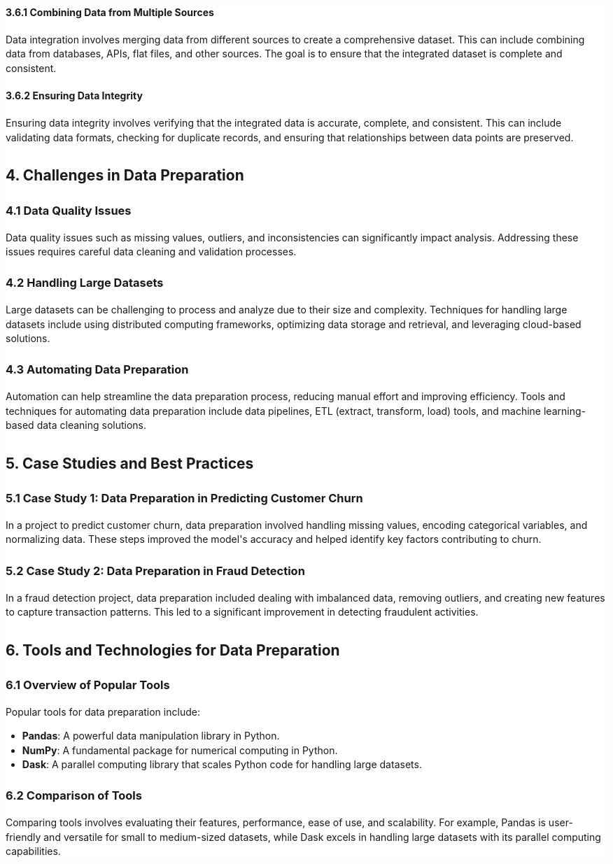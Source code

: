 #### 3.6.1 Combining Data from Multiple Sources
Data integration involves merging data from different sources to create a comprehensive dataset. This can include combining data from databases, APIs, flat files, and other sources. The goal is to ensure that the integrated dataset is complete and consistent.

#### 3.6.2 Ensuring Data Integrity
Ensuring data integrity involves verifying that the integrated data is accurate, complete, and consistent. This can include validating data formats, checking for duplicate records, and ensuring that relationships between data points are preserved.

## 4. Challenges in Data Preparation

### 4.1 Data Quality Issues
Data quality issues such as missing values, outliers, and inconsistencies can significantly impact analysis. Addressing these issues requires careful data cleaning and validation processes.

### 4.2 Handling Large Datasets
Large datasets can be challenging to process and analyze due to their size and complexity. Techniques for handling large datasets include using distributed computing frameworks, optimizing data storage and retrieval, and leveraging cloud-based solutions.

### 4.3 Automating Data Preparation
Automation can help streamline the data preparation process, reducing manual effort and improving efficiency. Tools and techniques for automating data preparation include data pipelines, ETL (extract, transform, load) tools, and machine learning-based data cleaning solutions.

## 5. Case Studies and Best Practices

### 5.1 Case Study 1: Data Preparation in Predicting Customer Churn
In a project to predict customer churn, data preparation involved handling missing values, encoding categorical variables, and normalizing data. These steps improved the model's accuracy and helped identify key factors contributing to churn.

### 5.2 Case Study 2: Data Preparation in Fraud Detection
In a fraud detection project, data preparation included dealing with imbalanced data, removing outliers, and creating new features to capture transaction patterns. This led to a significant improvement in detecting fraudulent activities.

## 6. Tools and Technologies for Data Preparation

### 6.1 Overview of Popular Tools
Popular tools for data preparation include:
- **Pandas**: A powerful data manipulation library in Python.
- **NumPy**: A fundamental package for numerical computing in Python.
- **Dask**: A parallel computing library that scales Python code for handling large datasets.

### 6.2 Comparison of Tools
Comparing tools involves evaluating their features, performance, ease of use, and scalability. For example, Pandas is user-friendly and versatile for small to medium-sized datasets, while Dask excels in handling large datasets with its parallel computing capabilities.
